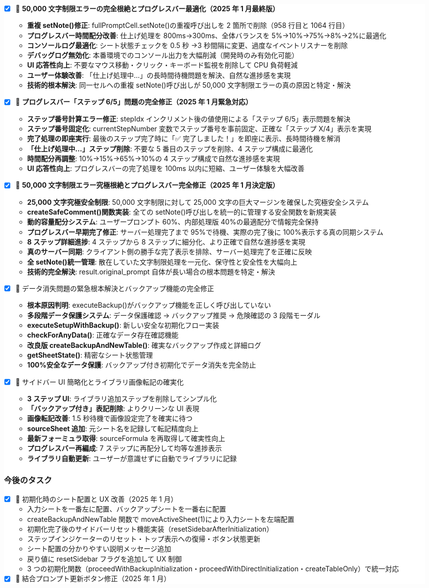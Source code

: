 - [x] 🔴 **50,000 文字制限エラーの完全根絶とプログレスバー最適化（2025 年 1 月最終版）**

  - **重複 setNote()修正**: fullPromptCell.setNote()の重複呼び出しを 2 箇所で削除（958 行目と 1064 行目）
  - **プログレスバー時間配分改善**: 仕上げ処理を 800ms→300ms、全体バランスを 5%→10%→75%→8%→2%に最適化
  - **コンソールログ最適化**: シート状態チェックを 0.5 秒 →3 秒間隔に変更、過度なイベントリスナーを削除
  - **デバッグログ無効化**: 本番環境でのコンソール出力を大幅削減（開発時のみ有効化可能）
  - **UI 応答性向上**: 不要なマウス移動・クリック・キーボード監視を削除して CPU 負荷軽減
  - **ユーザー体験改善**: 「仕上げ処理中...」の長時間待機問題を解決、自然な進捗感を実現
  - **技術的根本解決**: 同一セルへの重複 setNote()呼び出しが 50,000 文字制限エラーの真の原因と特定・解決

- [x] 🔴 **プログレスバー「ステップ 6/5」問題の完全修正（2025 年 1 月緊急対応）**

  - **ステップ番号計算エラー修正**: stepIdx インクリメント後の値使用による「ステップ 6/5」表示問題を解決
  - **ステップ番号固定化**: currentStepNumber 変数でステップ番号を事前固定、正確な「ステップ X/4」表示を実現
  - **完了処理の即座実行**: 最後のステップ完了時に「✅ 完了しました！」を即座に表示、長時間待機を解消
  - **「仕上げ処理中...」ステップ削除**: 不要な 5 番目のステップを削除、4 ステップ構成に最適化
  - **時間配分再調整**: 10%→15%→65%→10%の 4 ステップ構成で自然な進捗感を実現
  - **UI 応答性向上**: プログレスバーの完了処理を 100ms 以内に短縮、ユーザー体験を大幅改善

- [x] 🚨 **50,000 文字制限エラー究極根絶とプログレスバー完全修正（2025 年 1 月決定版）**

  - **25,000 文字究極安全制限**: 50,000 文字制限に対して 25,000 文字の巨大マージンを確保した究極安全システム
  - **createSafeComment()関数実装**: 全ての setNote()呼び出しを統一的に管理する安全関数を新規実装
  - **動的容量配分システム**: ユーザープロンプト 60%、内部処理版 40%の最適配分で情報完全保持
  - **プログレスバー早期完了修正**: サーバー処理完了まで 95%で待機、実際の完了後に 100%表示する真の同期システム
  - **8 ステップ詳細進捗**: 4 ステップから 8 ステップに細分化、より正確で自然な進捗感を実現
  - **真のサーバー同期**: クライアント側の勝手な完了表示を排除、サーバー処理完了を正確に反映
  - **全 setNote()統一管理**: 散在していた文字制限処理を一元化、保守性と安全性を大幅向上
  - **技術的完全解決**: result.original_prompt 自体が長い場合の根本問題を特定・解決

- [x] 🔴 データ消失問題の緊急根本解決とバックアップ機能の完全修正

  - **根本原因判明**: executeBackup()がバックアップ機能を正しく呼び出していない
  - **多段階データ保護システム**: データ保護確認 → バックアップ推奨 → 危険確認の 3 段階モーダル
  - **executeSetupWithBackup()**: 新しい安全な初期化フロー実装
  - **checkForAnyData()**: 正確なデータ存在確認機能
  - **改良版 createBackupAndNewTable()**: 確実なバックアップ作成と詳細ログ
  - **getSheetState()**: 精密なシート状態管理
  - **100%安全なデータ保護**: バックアップ付き初期化でデータ消失を完全防止

- [x] 🔴 サイドバー UI 簡略化とライブラリ画像転記の確実化
  - **3 ステップ UI**: ライブラリ追加ステップを削除してシンプル化
  - **「バックアップ付き」表記削除**: よりクリーンな UI 表現
  - **画像転記改善**: 1.5 秒待機で画像設定完了を確実に待つ
  - **sourceSheet 追加**: 元シート名を記録して転記精度向上
  - **最新フォーミュラ取得**: sourceFormula を再取得して確実性向上
  - **プログレスバー再編成**: 7 ステップに再配分して均等な進捗表示
  - **ライブラリ自動更新**: ユーザーが意識せずに自動でライブラリに記録

### 今後のタスク

- [x] 🔴 初期化時のシート配置と UX 改善（2025 年 1 月）
  - 入力シートを一番左に配置、バックアップシートを一番右に配置
  - createBackupAndNewTable 関数で moveActiveSheet(1)により入力シートを左端配置
  - 初期化完了後のサイドバーリセット機能実装（resetSidebarAfterInitialization）
  - ステップインジケーターのリセット・トップ表示への復帰・ボタン状態更新
  - シート配置の分かりやすい説明メッセージ追加
  - 戻り値に resetSidebar フラグを追加して UX 制御
  - 3 つの初期化関数（proceedWithBackupInitialization・proceedWithDirectInitialization・createTableOnly）で統一対応
- [x] 🔴 結合プロンプト更新ボタン修正（2025 年 1 月）
